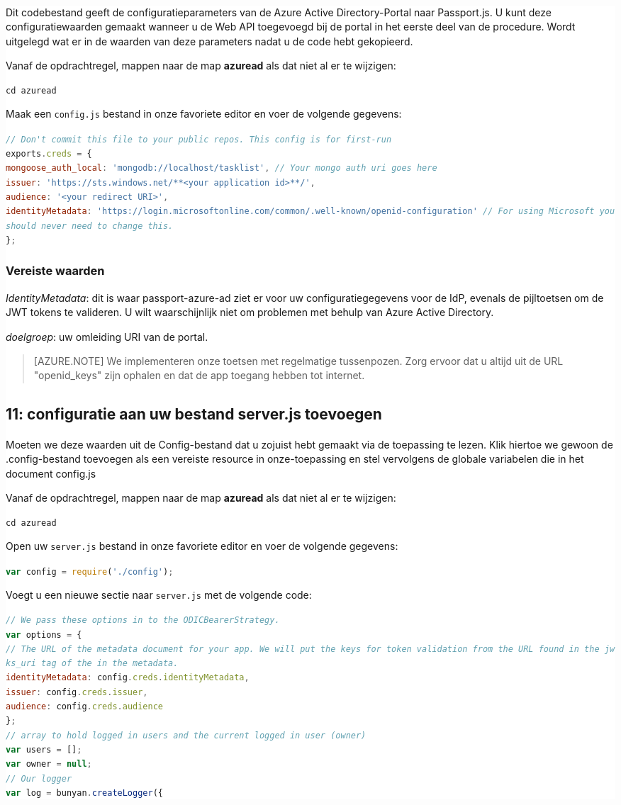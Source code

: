 Dit codebestand geeft de configuratieparameters van de Azure Active Directory-Portal naar Passport.js. U kunt deze configuratiewaarden gemaakt wanneer u de Web API toegevoegd bij de portal in het eerste deel van de procedure. Wordt uitgelegd wat er in de waarden van deze parameters nadat u de code hebt gekopieerd.


Vanaf de opdrachtregel, mappen naar de map **azuread** als dat niet al er te wijzigen:

`cd azuread`

Maak een `config.js` bestand in onze favoriete editor en voer de volgende gegevens:

```Javascript
// Don't commit this file to your public repos. This config is for first-run
exports.creds = {
mongoose_auth_local: 'mongodb://localhost/tasklist', // Your mongo auth uri goes here
issuer: 'https://sts.windows.net/**<your application id>**/',
audience: '<your redirect URI>',
identityMetadata: 'https://login.microsoftonline.com/common/.well-known/openid-configuration' // For using Microsoft you should never need to change this.
};

```



### <a name="required-values"></a>Vereiste waarden

*IdentityMetadata*: dit is waar passport-azure-ad ziet er voor uw configuratiegegevens voor de IdP, evenals de pijltoetsen om de JWT tokens te valideren. U wilt waarschijnlijk niet om problemen met behulp van Azure Active Directory.

*doelgroep*: uw omleiding URI van de portal.

> [AZURE.NOTE]
We implementeren onze toetsen met regelmatige tussenpozen. Zorg ervoor dat u altijd uit de URL "openid_keys" zijn ophalen en dat de app toegang hebben tot internet.


## <a name="11-add-configuration-to-your-serverjs-file"></a>11: configuratie aan uw bestand server.js toevoegen

Moeten we deze waarden uit de Config-bestand dat u zojuist hebt gemaakt via de toepassing te lezen. Klik hiertoe we gewoon de .config-bestand toevoegen als een vereiste resource in onze-toepassing en stel vervolgens de globale variabelen die in het document config.js

Vanaf de opdrachtregel, mappen naar de map **azuread** als dat niet al er te wijzigen:

`cd azuread`

Open uw `server.js` bestand in onze favoriete editor en voer de volgende gegevens:

```Javascript
var config = require('./config');
```
Voegt u een nieuwe sectie naar `server.js` met de volgende code:

```Javascript
// We pass these options in to the ODICBearerStrategy.
var options = {
// The URL of the metadata document for your app. We will put the keys for token validation from the URL found in the jwks_uri tag of the in the metadata.
identityMetadata: config.creds.identityMetadata,
issuer: config.creds.issuer,
audience: config.creds.audience
};
// array to hold logged in users and the current logged in user (owner)
var users = [];
var owner = null;
// Our logger
var log = bunyan.createLogger({
```